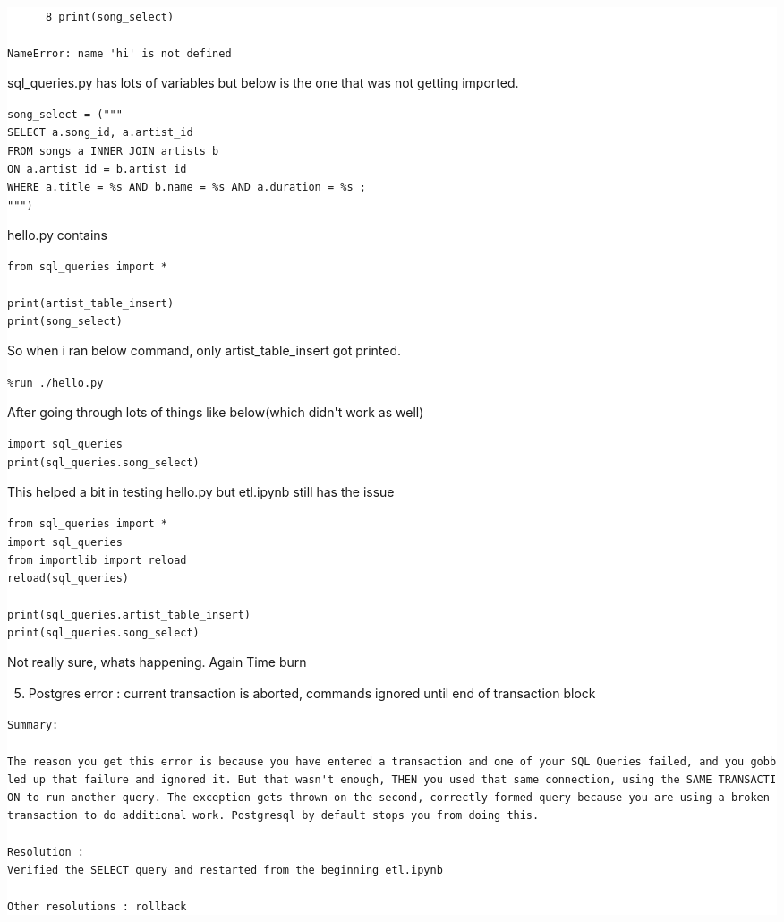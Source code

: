 ```
      8 print(song_select)

NameError: name 'hi' is not defined
```

sql_queries.py has lots of variables but below is the one that was not getting imported.
```
song_select = ("""
SELECT a.song_id, a.artist_id 
FROM songs a INNER JOIN artists b 
ON a.artist_id = b.artist_id 
WHERE a.title = %s AND b.name = %s AND a.duration = %s ;
""")
```

hello.py contains
```
from sql_queries import *

print(artist_table_insert)
print(song_select)
```
So when i ran below command, only artist_table_insert got printed. 
```
%run ./hello.py
```

After going through lots of things like below(which didn't work as well)
```
import sql_queries
print(sql_queries.song_select)
```
This helped a bit in testing hello.py but etl.ipynb still has the issue
```
from sql_queries import *
import sql_queries
from importlib import reload
reload(sql_queries)

print(sql_queries.artist_table_insert)
print(sql_queries.song_select)
```

Not really sure, whats happening. Again Time burn

5. Postgres error : current transaction is aborted, commands ignored until end of transaction block
```
Summary:

The reason you get this error is because you have entered a transaction and one of your SQL Queries failed, and you gobbled up that failure and ignored it. But that wasn't enough, THEN you used that same connection, using the SAME TRANSACTION to run another query. The exception gets thrown on the second, correctly formed query because you are using a broken transaction to do additional work. Postgresql by default stops you from doing this.

Resolution : 
Verified the SELECT query and restarted from the beginning etl.ipynb

Other resolutions : rollback
```
